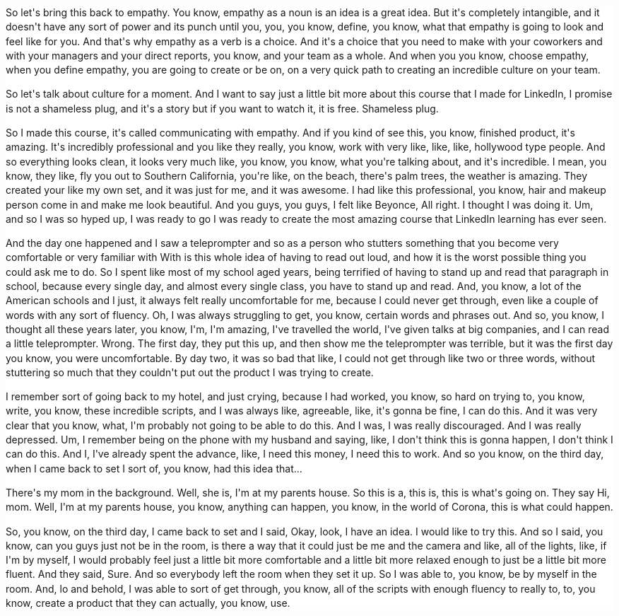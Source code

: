 So let's bring this back to empathy. You know, empathy as a noun is an idea is a great idea. But it's completely intangible, and it doesn't have any sort of power and its punch until you, you, you know, define, you know, what that empathy is going to look and feel like for you. And that's why empathy as a verb is a choice. And it's a choice that you need to make with your coworkers and with your managers and your direct reports, you know, and your team as a whole. And when you you know, choose empathy, when you define empathy, you are going to create or be on, on a very quick path to creating an incredible culture on your team.

So let's talk about culture for a moment. And I want to say just a little bit more about this course that I made for LinkedIn, I promise is not a shameless plug, and it's a story but if you want to watch it, it is free. Shameless plug.

So I made this course, it's called communicating with empathy. And if you kind of see this, you know, finished product, it's amazing. It's incredibly professional and you like they really, you know, work with very like, like, like, hollywood type people. And so everything looks clean, it looks very much like, you know, you know, what you're talking about, and it's incredible. I mean, you know, they like, fly you out to Southern California, you're like, on the beach, there's palm trees, the weather is amazing. They created your like my own set, and it was just for me, and it was awesome. I had like this professional, you know, hair and makeup person come in and make me look beautiful. And you guys, you guys, I felt like Beyonce, All right. I thought I was doing it. Um, and so I was so hyped up, I was ready to go I was ready to create the most amazing course that LinkedIn learning has ever seen.

And the day one happened and I saw a teleprompter and so as a person who stutters something that you become very comfortable or very familiar with With is this whole idea of having to read out loud, and how it is the worst possible thing you could ask me to do. So I spent like most of my school aged years, being terrified of having to stand up and read that paragraph in school, because every single day, and almost every single class, you have to stand up and read. And, you know, a lot of the American schools and I just, it always felt really uncomfortable for me, because I could never get through, even like a couple of words with any sort of fluency. Oh, I was always struggling to get, you know, certain words and phrases out. And so, you know, I thought all these years later, you know, I'm, I'm amazing, I've travelled the world, I've given talks at big companies, and I can read a little teleprompter. Wrong. The first day, they put this up, and then show me the teleprompter was terrible, but it was the first day you know, you were uncomfortable. By day two, it was so bad that like, I could not get through like two or three words, without stuttering so much that they couldn't put out the product I was trying to create.

I remember sort of going back to my hotel, and just crying, because I had worked, you know, so hard on trying to, you know, write, you know, these incredible scripts, and I was always like, agreeable, like, it's gonna be fine, I can do this. And it was very clear that you know, what, I'm probably not going to be able to do this. And I was, I was really discouraged. And I was really depressed. Um, I remember being on the phone with my husband and saying, like, I don't think this is gonna happen, I don't think I can do this. And I, I've already spent the advance, like, I need this money, I need this to work. And so you know, on the third day, when I came back to set I sort of, you know, had this idea that...

There's my mom in the background. Well, she is, I'm at my parents house. So this is a, this is, this is what's going on. They say Hi, mom. Well, I'm at my parents house, you know, anything can happen, you know, in the world of Corona, this is what could happen.

So, you know, on the third day, I came back to set and I said, Okay, look, I have an idea. I would like to try this. And so I said, you know, can you guys just not be in the room, is there a way that it could just be me and the camera and like, all of the lights, like, if I'm by myself, I would probably feel just a little bit more comfortable and a little bit more relaxed enough to just be a little bit more fluent. And they said, Sure. And so everybody left the room when they set it up. So I was able to, you know, be by myself in the room. And, lo and behold, I was able to sort of get through, you know, all of the scripts with enough fluency to really to, to, you know, create a product that they can actually, you know, use.
